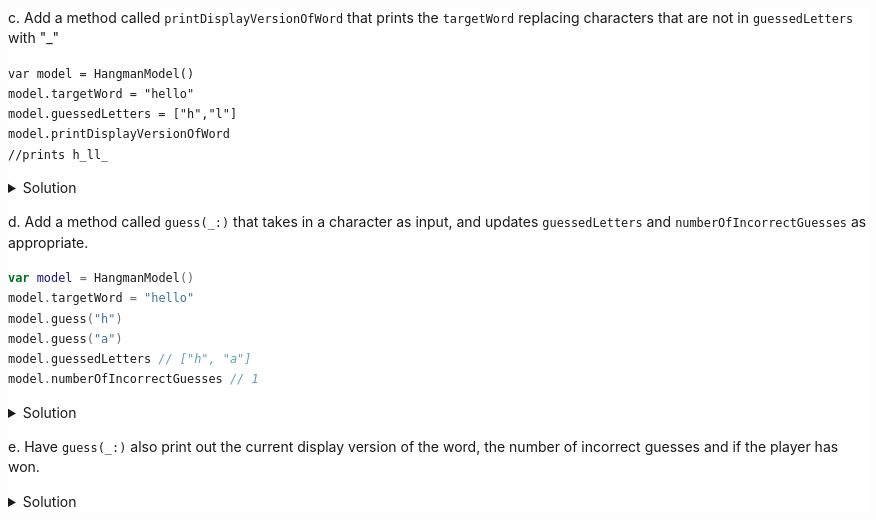 c. Add a method called `printDisplayVersionOfWord` that prints the `targetWord` replacing characters that are not in `guessedLetters` with "\_"

```
var model = HangmanModel()
model.targetWord = "hello"
model.guessedLetters = ["h","l"]
model.printDisplayVersionOfWord
//prints h_ll_
```

<details><summary>Solution</summary></details> 

d. Add a method called `guess(_:)` that takes in a character as input, and updates `guessedLetters` and `numberOfIncorrectGuesses` as appropriate.

```swift
var model = HangmanModel()
model.targetWord = "hello"
model.guess("h")
model.guess("a")
model.guessedLetters // ["h", "a"]
model.numberOfIncorrectGuesses // 1
```

<details><summary>Solution</summary></details> 

e. Have `guess(_:)` also print out the current display version of the word, the number of incorrect guesses and if the player has won.

<details><summary>Solution</summary></details> 


